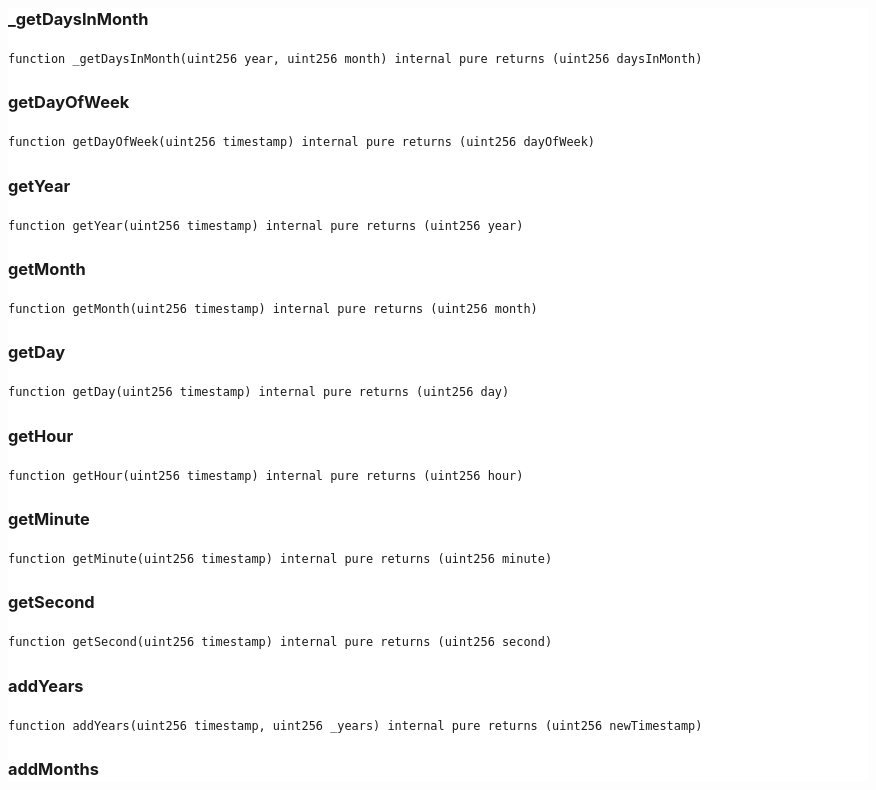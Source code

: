 ### _getDaysInMonth

```solidity
function _getDaysInMonth(uint256 year, uint256 month) internal pure returns (uint256 daysInMonth)
```

### getDayOfWeek

```solidity
function getDayOfWeek(uint256 timestamp) internal pure returns (uint256 dayOfWeek)
```

### getYear

```solidity
function getYear(uint256 timestamp) internal pure returns (uint256 year)
```

### getMonth

```solidity
function getMonth(uint256 timestamp) internal pure returns (uint256 month)
```

### getDay

```solidity
function getDay(uint256 timestamp) internal pure returns (uint256 day)
```

### getHour

```solidity
function getHour(uint256 timestamp) internal pure returns (uint256 hour)
```

### getMinute

```solidity
function getMinute(uint256 timestamp) internal pure returns (uint256 minute)
```

### getSecond

```solidity
function getSecond(uint256 timestamp) internal pure returns (uint256 second)
```

### addYears

```solidity
function addYears(uint256 timestamp, uint256 _years) internal pure returns (uint256 newTimestamp)
```

### addMonths

